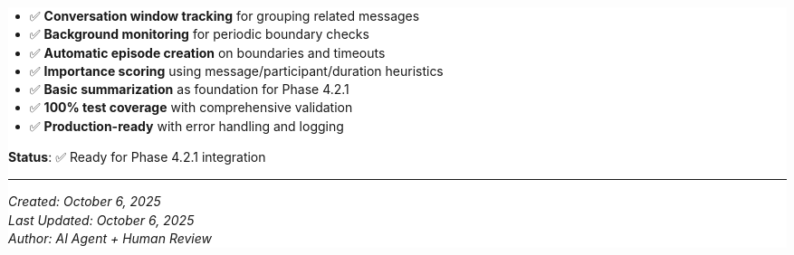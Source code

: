 - ✅ **Conversation window tracking** for grouping related messages
- ✅ **Background monitoring** for periodic boundary checks
- ✅ **Automatic episode creation** on boundaries and timeouts
- ✅ **Importance scoring** using message/participant/duration heuristics
- ✅ **Basic summarization** as foundation for Phase 4.2.1
- ✅ **100% test coverage** with comprehensive validation
- ✅ **Production-ready** with error handling and logging

**Status**: ✅ Ready for Phase 4.2.1 integration

---

*Created: October 6, 2025*  
*Last Updated: October 6, 2025*  
*Author: AI Agent + Human Review*

